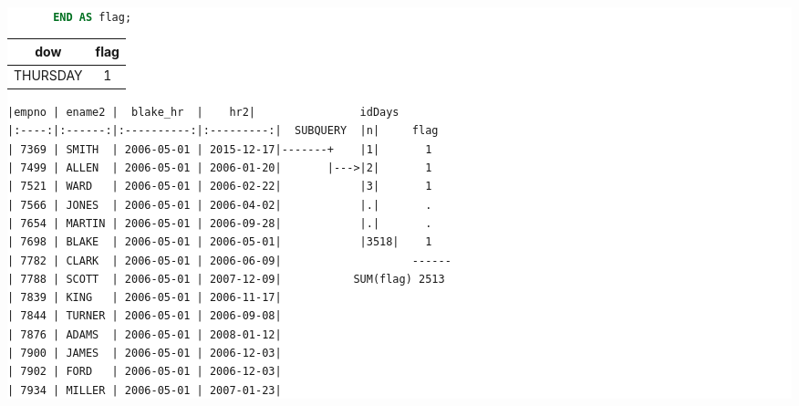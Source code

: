 ```SQL
       END AS flag;
```

|dow    | flag|
|:-------:|:-----:|
|THURSDAY |   1|

```console
|empno | ename2 |  blake_hr  |    hr2|                idDays
|:----:|:------:|:----------:|:---------:|  SUBQUERY  |n|     flag
| 7369 | SMITH  | 2006-05-01 | 2015-12-17|-------+    |1|       1
| 7499 | ALLEN  | 2006-05-01 | 2006-01-20|       |--->|2|       1
| 7521 | WARD   | 2006-05-01 | 2006-02-22|            |3|       1
| 7566 | JONES  | 2006-05-01 | 2006-04-02|            |.|       .
| 7654 | MARTIN | 2006-05-01 | 2006-09-28|            |.|       .
| 7698 | BLAKE  | 2006-05-01 | 2006-05-01|            |3518|    1
| 7782 | CLARK  | 2006-05-01 | 2006-06-09|                    ------
| 7788 | SCOTT  | 2006-05-01 | 2007-12-09|           SUM(flag) 2513
| 7839 | KING   | 2006-05-01 | 2006-11-17|            
| 7844 | TURNER | 2006-05-01 | 2006-09-08|            
| 7876 | ADAMS  | 2006-05-01 | 2008-01-12|            
| 7900 | JAMES  | 2006-05-01 | 2006-12-03|            
| 7902 | FORD   | 2006-05-01 | 2006-12-03|            
| 7934 | MILLER | 2006-05-01 | 2007-01-23|
```
